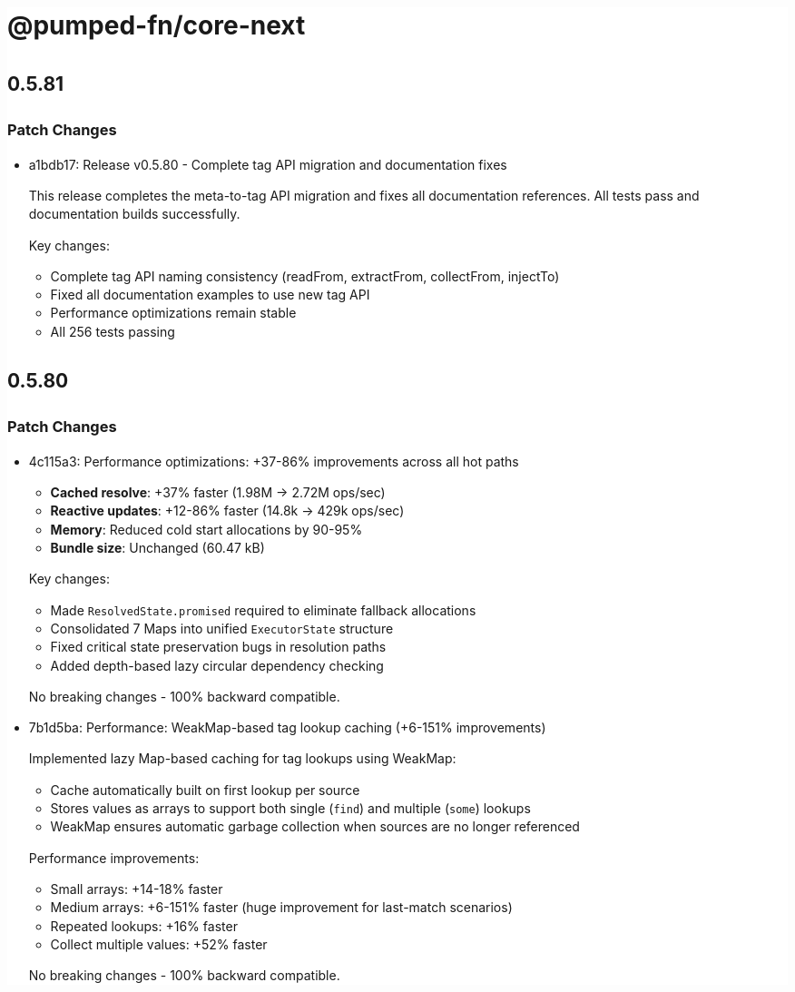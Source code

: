 # @pumped-fn/core-next

## 0.5.81

### Patch Changes

- a1bdb17: Release v0.5.80 - Complete tag API migration and documentation fixes

  This release completes the meta-to-tag API migration and fixes all documentation references. All tests pass and documentation builds successfully.

  Key changes:

  - Complete tag API naming consistency (readFrom, extractFrom, collectFrom, injectTo)
  - Fixed all documentation examples to use new tag API
  - Performance optimizations remain stable
  - All 256 tests passing

## 0.5.80

### Patch Changes

- 4c115a3: Performance optimizations: +37-86% improvements across all hot paths

  - **Cached resolve**: +37% faster (1.98M → 2.72M ops/sec)
  - **Reactive updates**: +12-86% faster (14.8k → 429k ops/sec)
  - **Memory**: Reduced cold start allocations by 90-95%
  - **Bundle size**: Unchanged (60.47 kB)

  Key changes:

  - Made `ResolvedState.promised` required to eliminate fallback allocations
  - Consolidated 7 Maps into unified `ExecutorState` structure
  - Fixed critical state preservation bugs in resolution paths
  - Added depth-based lazy circular dependency checking

  No breaking changes - 100% backward compatible.

- 7b1d5ba: Performance: WeakMap-based tag lookup caching (+6-151% improvements)

  Implemented lazy Map-based caching for tag lookups using WeakMap:

  - Cache automatically built on first lookup per source
  - Stores values as arrays to support both single (`find`) and multiple (`some`) lookups
  - WeakMap ensures automatic garbage collection when sources are no longer referenced

  Performance improvements:

  - Small arrays: +14-18% faster
  - Medium arrays: +6-151% faster (huge improvement for last-match scenarios)
  - Repeated lookups: +16% faster
  - Collect multiple values: +52% faster

  No breaking changes - 100% backward compatible.

